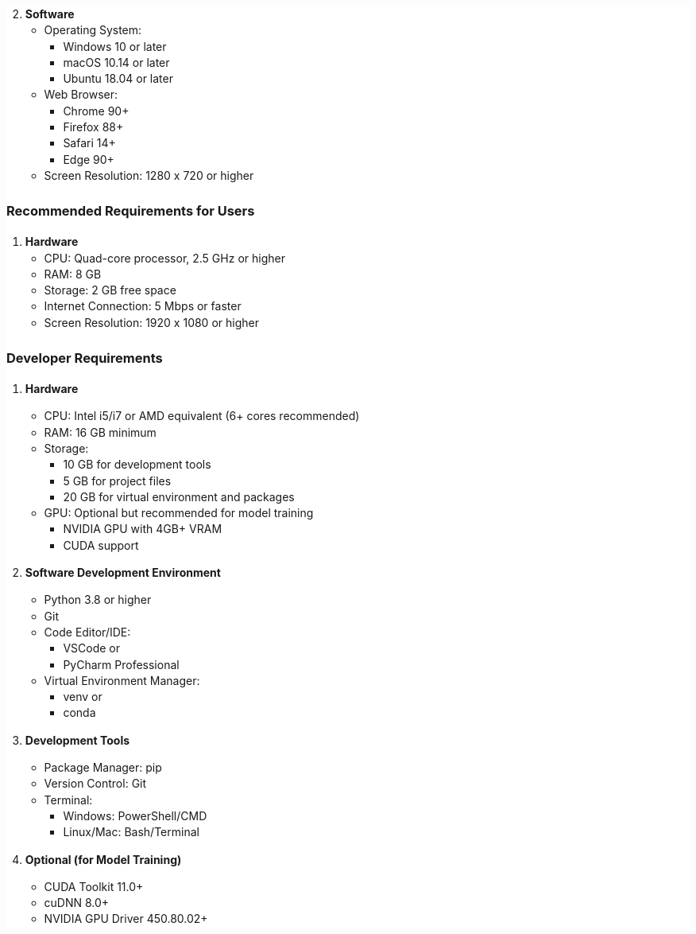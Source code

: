 2. **Software**
   - Operating System:
     - Windows 10 or later
     - macOS 10.14 or later
     - Ubuntu 18.04 or later
   - Web Browser:
     - Chrome 90+
     - Firefox 88+
     - Safari 14+
     - Edge 90+
   - Screen Resolution: 1280 x 720 or higher

### Recommended Requirements for Users
1. **Hardware**
   - CPU: Quad-core processor, 2.5 GHz or higher
   - RAM: 8 GB
   - Storage: 2 GB free space
   - Internet Connection: 5 Mbps or faster
   - Screen Resolution: 1920 x 1080 or higher

### Developer Requirements
1. **Hardware**
   - CPU: Intel i5/i7 or AMD equivalent (6+ cores recommended)
   - RAM: 16 GB minimum
   - Storage: 
     - 10 GB for development tools
     - 5 GB for project files
     - 20 GB for virtual environment and packages
   - GPU: Optional but recommended for model training
     - NVIDIA GPU with 4GB+ VRAM
     - CUDA support

2. **Software Development Environment**
   - Python 3.8 or higher
   - Git
   - Code Editor/IDE:
     - VSCode or
     - PyCharm Professional
   - Virtual Environment Manager:
     - venv or
     - conda

3. **Development Tools**
   - Package Manager: pip
   - Version Control: Git
   - Terminal:
     - Windows: PowerShell/CMD
     - Linux/Mac: Bash/Terminal

4. **Optional (for Model Training)**
   - CUDA Toolkit 11.0+
   - cuDNN 8.0+
   - NVIDIA GPU Driver 450.80.02+
